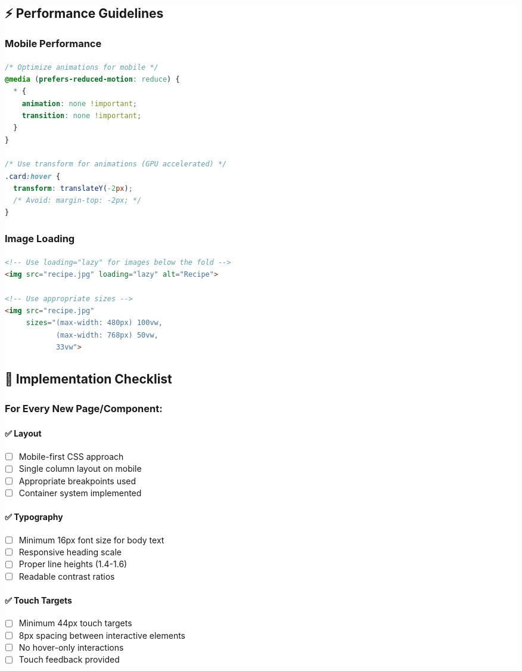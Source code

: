 ## ⚡ **Performance Guidelines**

### **Mobile Performance**
```css
/* Optimize animations for mobile */
@media (prefers-reduced-motion: reduce) {
  * {
    animation: none !important;
    transition: none !important;
  }
}

/* Use transform for animations (GPU accelerated) */
.card:hover {
  transform: translateY(-2px);
  /* Avoid: margin-top: -2px; */
}
```

### **Image Loading**
```html
<!-- Use loading="lazy" for images below the fold -->
<img src="recipe.jpg" loading="lazy" alt="Recipe">

<!-- Use appropriate sizes -->
<img src="recipe.jpg" 
     sizes="(max-width: 480px) 100vw, 
            (max-width: 768px) 50vw, 
            33vw">
```

## 🎯 **Implementation Checklist**

### **For Every New Page/Component:**

#### **✅ Layout**
- [ ] Mobile-first CSS approach
- [ ] Single column layout on mobile
- [ ] Appropriate breakpoints used
- [ ] Container system implemented

#### **✅ Typography**
- [ ] Minimum 16px font size for body text
- [ ] Responsive heading scale
- [ ] Proper line heights (1.4-1.6)
- [ ] Readable contrast ratios

#### **✅ Touch Targets**
- [ ] Minimum 44px touch targets
- [ ] 8px spacing between interactive elements
- [ ] No hover-only interactions
- [ ] Touch feedback provided
